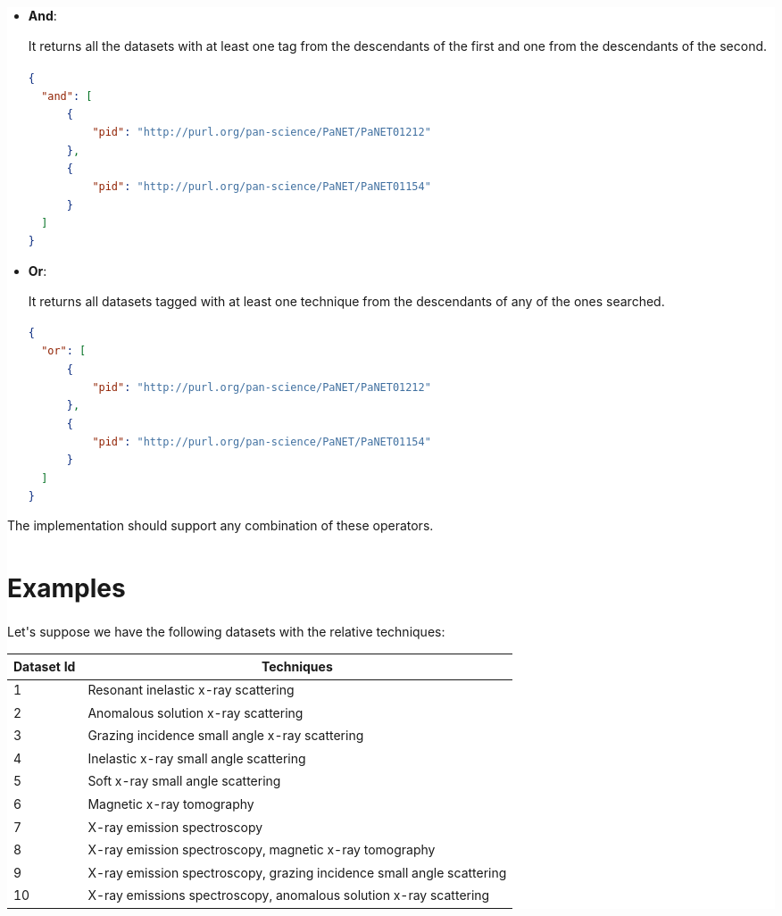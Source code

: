 - **And**:

  It returns all the datasets with at least one tag from the descendants of the first and one from the descendants of the second.

  ```json
  {
    "and": [
        {
            "pid": "http://purl.org/pan-science/PaNET/PaNET01212"
        },
        {
            "pid": "http://purl.org/pan-science/PaNET/PaNET01154"
        }
    ]
  }
  ```

- **Or**:

  It returns all datasets tagged with at least one technique from the descendants of any of the ones searched.

  ```json
  {
    "or": [
        {
            "pid": "http://purl.org/pan-science/PaNET/PaNET01212"
        },
        {
            "pid": "http://purl.org/pan-science/PaNET/PaNET01154"
        }
    ]
  }
  ```

The implementation should support any combination of these operators.


# Examples

Let's suppose we have the following datasets with the relative techniques:

| Dataset Id | Techniques |
|---|---|
| 1 | Resonant inelastic x-ray scattering |
| 2 | Anomalous solution x-ray scattering |
| 3 | Grazing incidence small angle x-ray scattering |
| 4 | Inelastic x-ray small angle scattering |
| 5 | Soft x-ray small angle scattering |
| 6 | Magnetic x-ray tomography |
| 7 | X-ray emission spectroscopy |
| 8 | X-ray emission spectroscopy, magnetic x-ray tomography |
| 9 | X-ray emission spectroscopy, grazing incidence small angle scattering |
| 10 | X-ray emissions spectroscopy, anomalous solution x-ray scattering |
